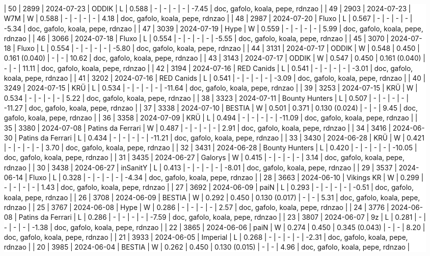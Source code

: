 |           50 |     2899 | 2024-07-23 | ODDIK             | L   | 0.588      | -            | -                | -                | -         |    -7.45 | doc, gafolo, koala, pepe, rdnzao |
|           49 |     2903 | 2024-07-23 | W7M               | W   | 0.588      | -            | -                | -                | -         |     4.18 | doc, gafolo, koala, pepe, rdnzao |
|           48 |     2987 | 2024-07-20 | Fluxo             | L   | 0.567      | -            | -                | -                | -         |    -5.34 | doc, gafolo, koala, pepe, rdnzao |
|           47 |     3039 | 2024-07-19 | Hype              | W   | 0.559      | -            | -                | -                | -         |     5.99 | doc, gafolo, koala, pepe, rdnzao |
|           46 |     3066 | 2024-07-18 | Fluxo             | L   | 0.554      | -            | -                | -                | -         |    -5.55 | doc, gafolo, koala, pepe, rdnzao |
|           45 |     3070 | 2024-07-18 | Fluxo             | L   | 0.554      | -            | -                | -                | -         |    -5.80 | doc, gafolo, koala, pepe, rdnzao |
|           44 |     3131 | 2024-07-17 | ODDIK             | W   | 0.548      | 0.450        | 0.161 (0.040)    | -                | -         |    10.62 | doc, gafolo, koala, pepe, rdnzao |
|           43 |     3143 | 2024-07-17 | ODDIK             | W   | 0.547      | 0.450        | 0.161 (0.040)    | -                | -         |    11.11 | doc, gafolo, koala, pepe, rdnzao |
|           42 |     3194 | 2024-07-16 | RED Canids        | L   | 0.541      | -            | -                | -                | -         |    -3.01 | doc, gafolo, koala, pepe, rdnzao |
|           41 |     3202 | 2024-07-16 | RED Canids        | L   | 0.541      | -            | -                | -                | -         |    -3.09 | doc, gafolo, koala, pepe, rdnzao |
|           40 |     3249 | 2024-07-15 | KRÜ               | L   | 0.534      | -            | -                | -                | -         |   -11.64 | doc, gafolo, koala, pepe, rdnzao |
|           39 |     3253 | 2024-07-15 | KRÜ               | W   | 0.534      | -            | -                | -                | -         |     5.22 | doc, gafolo, koala, pepe, rdnzao |
|           38 |     3323 | 2024-07-11 | Bounty Hunters    | L   | 0.507      | -            | -                | -                | -         |   -11.27 | doc, gafolo, koala, pepe, rdnzao |
|           37 |     3338 | 2024-07-10 | BESTIA            | W   | 0.501      | 0.371        | 0.130 (0.024)    | -                | -         |     9.45 | doc, gafolo, koala, pepe, rdnzao |
|           36 |     3358 | 2024-07-09 | KRÜ               | L   | 0.494      | -            | -                | -                | -         |   -11.09 | doc, gafolo, koala, pepe, rdnzao |
|           35 |     3380 | 2024-07-08 | Patins da Ferrari | W   | 0.487      | -            | -                | -                | -         |     2.91 | doc, gafolo, koala, pepe, rdnzao |
|           34 |     3416 | 2024-06-30 | Patins da Ferrari | L   | 0.434      | -            | -                | -                | -         |   -11.21 | doc, gafolo, koala, pepe, rdnzao |
|           33 |     3430 | 2024-06-28 | KRÜ               | W   | 0.421      | -            | -                | -                | -         |     3.70 | doc, gafolo, koala, pepe, rdnzao |
|           32 |     3431 | 2024-06-28 | Bounty Hunters    | L   | 0.420      | -            | -                | -                | -         |   -10.05 | doc, gafolo, koala, pepe, rdnzao |
|           31 |     3435 | 2024-06-27 | Galorys           | W   | 0.415      | -            | -                | -                | -         |     3.14 | doc, gafolo, koala, pepe, rdnzao |
|           30 |     3438 | 2024-06-27 | inSanitY          | L   | 0.413      | -            | -                | -                | -         |    -8.01 | doc, gafolo, koala, pepe, rdnzao |
|           29 |     3537 | 2024-06-14 | Fluxo             | L   | 0.328      | -            | -                | -                | -         |    -4.34 | doc, gafolo, koala, pepe, rdnzao |
|           28 |     3663 | 2024-06-10 | Vikings KR        | W   | 0.299      | -            | -                | -                | -         |     1.43 | doc, gafolo, koala, pepe, rdnzao |
|           27 |     3692 | 2024-06-09 | paiN              | L   | 0.293      | -            | -                | -                | -         |    -0.51 | doc, gafolo, koala, pepe, rdnzao |
|           26 |     3708 | 2024-06-09 | BESTIA            | W   | 0.292      | 0.450        | 0.130 (0.017)    | -                | -         |     5.31 | doc, gafolo, koala, pepe, rdnzao |
|           25 |     3767 | 2024-06-08 | Hype              | W   | 0.286      | -            | -                | -                | -         |     2.57 | doc, gafolo, koala, pepe, rdnzao |
|           24 |     3776 | 2024-06-08 | Patins da Ferrari | L   | 0.286      | -            | -                | -                | -         |    -7.59 | doc, gafolo, koala, pepe, rdnzao |
|           23 |     3807 | 2024-06-07 | 9z                | L   | 0.281      | -            | -                | -                | -         |    -1.38 | doc, gafolo, koala, pepe, rdnzao |
|           22 |     3865 | 2024-06-06 | paiN              | W   | 0.274      | 0.450        | 0.345 (0.043)    | -                | -         |     8.20 | doc, gafolo, koala, pepe, rdnzao |
|           21 |     3933 | 2024-06-05 | Imperial          | L   | 0.268      | -            | -                | -                | -         |    -2.31 | doc, gafolo, koala, pepe, rdnzao |
|           20 |     3985 | 2024-06-04 | BESTIA            | W   | 0.262      | 0.450        | 0.130 (0.015)    | -                | -         |     4.96 | doc, gafolo, koala, pepe, rdnzao |